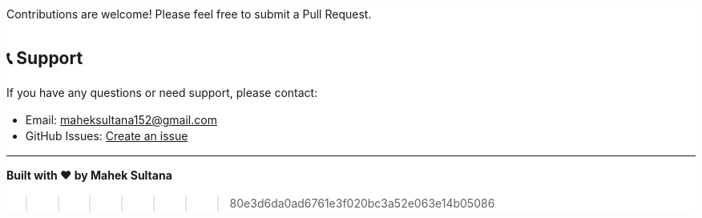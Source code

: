Contributions are welcome! Please feel free to submit a Pull Request.

## 📞 Support

If you have any questions or need support, please contact:
- Email: maheksultana152@gmail.com
- GitHub Issues: [Create an issue](https://github.com/yourusername/mahek-portfolio/issues)

---

**Built with ❤️ by Mahek Sultana**











>>>>>>> 80e3d6da0ad6761e3f020bc3a52e063e14b05086
